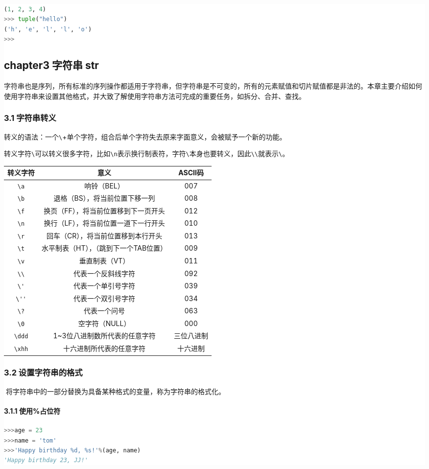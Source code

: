 ```py
(1, 2, 3, 4)
>>> tuple("hello")
('h', 'e', 'l', 'l', 'o')
>>>
```

## chapter3 字符串 str

​		字符串也是序列，所有标准的序列操作都适用于字符串，但字符串是不可变的，所有的元素赋值和切片赋值都是非法的。本章主要介绍如何使用字符串来设置其他格式，并大致了解使用字符串方法可完成的重要任务，如拆分、合并、查找。

### 3.1 字符串转义

​		转义的语法：一个`\`+单个字符，组合后单个字符失去原来字面意义，会被赋予一个新的功能。

​		转义字符`\`可以转义很多字符，比如`\n`表示换行制表符，字符`\`本身也要转义，因此`\\`就表示`\`。

| 转义字符 |                 意义                  |  ASCII码   |
| :------: | :-----------------------------------: | :--------: |
|   `\a`   |              响铃（BEL）              |    007     |
|   `\b`   |    退格（BS），将当前位置下移一列     |    008     |
|   `\f`   | 换页（FF），将当前位置移到下一页开头  |    012     |
|   `\n`   | 换行（LF），将当前位置一道下一行开头  |    010     |
|   `\r`   |  回车（CR），将当前位置移到本行开头   |    013     |
|   `\t`   | 水平制表（HT），（跳到下一个TAB位置） |    009     |
|   `\v`   |            垂直制表（VT）             |    011     |
|   `\\`   |          代表一个反斜线字符           |    092     |
|   `\'`   |          代表一个单引号字符           |    039     |
|  `\''`   |          代表一个双引号字符           |    034     |
|   `\?`   |             代表一个问号              |    063     |
|   `\0`   |            空字符（NULL）             |    000     |
|  `\ddd`  |     1~3位八进制数所代表的任意字符     | 三位八进制 |
|  `\xhh`  |       十六进制所代表的任意字符        |  十六进制  |



### 3.2  设置字符串的格式

​		将字符串中的一部分替换为具备某种格式的变量，称为字符串的格式化。

#### 3.1.1 使用%占位符

```py
>>>age = 23
>>>name = 'tom'
>>>'Happy birthday %d, %s!'%(age, name)
'Happy birthday 23, JJ!'
```
